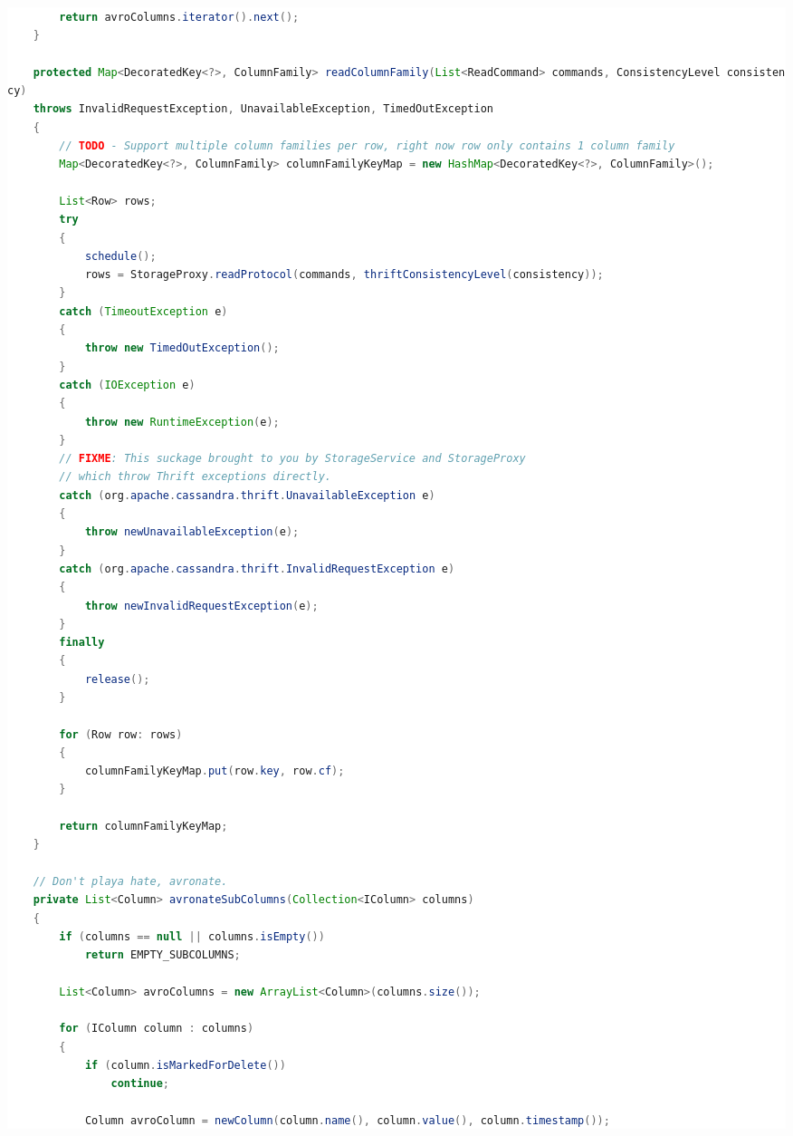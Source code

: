 ```java
        return avroColumns.iterator().next();
    }
    
    protected Map<DecoratedKey<?>, ColumnFamily> readColumnFamily(List<ReadCommand> commands, ConsistencyLevel consistency)
    throws InvalidRequestException, UnavailableException, TimedOutException
    {
        // TODO - Support multiple column families per row, right now row only contains 1 column family
        Map<DecoratedKey<?>, ColumnFamily> columnFamilyKeyMap = new HashMap<DecoratedKey<?>, ColumnFamily>();
        
        List<Row> rows;
        try
        {
            schedule();
            rows = StorageProxy.readProtocol(commands, thriftConsistencyLevel(consistency));
        }
        catch (TimeoutException e) 
        {
            throw new TimedOutException();
        }
        catch (IOException e)
        {
            throw new RuntimeException(e);
        }
        // FIXME: This suckage brought to you by StorageService and StorageProxy
        // which throw Thrift exceptions directly.
        catch (org.apache.cassandra.thrift.UnavailableException e)
        {
            throw newUnavailableException(e);
        }
        catch (org.apache.cassandra.thrift.InvalidRequestException e)
        {
            throw newInvalidRequestException(e);
        }
        finally
        {
            release();
        }

        for (Row row: rows)
        {
            columnFamilyKeyMap.put(row.key, row.cf);
        }
        
        return columnFamilyKeyMap;
    }
    
    // Don't playa hate, avronate.
    private List<Column> avronateSubColumns(Collection<IColumn> columns)
    {
        if (columns == null || columns.isEmpty())
            return EMPTY_SUBCOLUMNS;
        
        List<Column> avroColumns = new ArrayList<Column>(columns.size());

        for (IColumn column : columns)
        {
            if (column.isMarkedForDelete())
                continue;
            
            Column avroColumn = newColumn(column.name(), column.value(), column.timestamp());
```